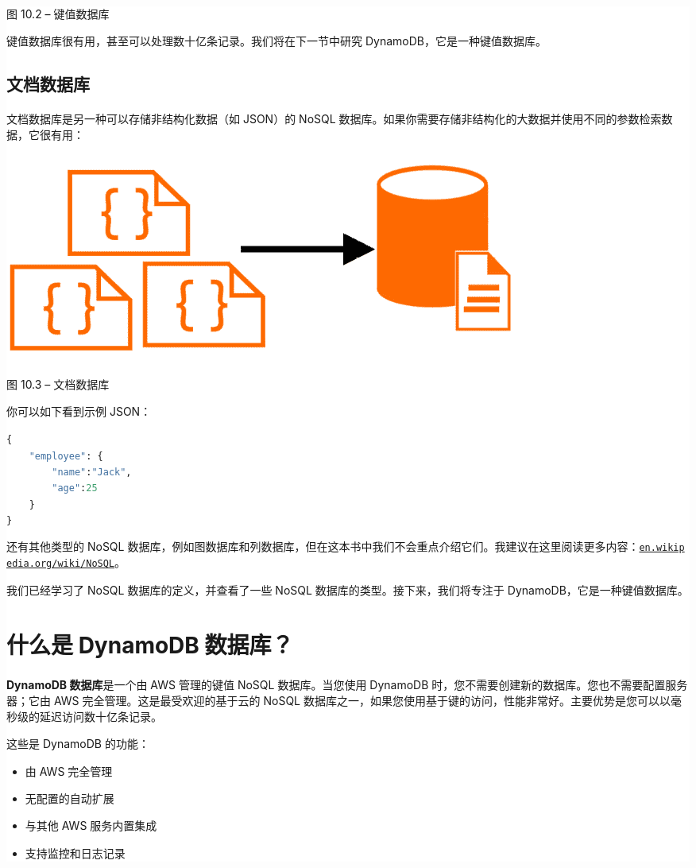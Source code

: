 图 10.2 – 键值数据库

键值数据库很有用，甚至可以处理数十亿条记录。我们将在下一节中研究 DynamoDB，它是一种键值数据库。

## 文档数据库

文档数据库是另一种可以存储非结构化数据（如 JSON）的 NoSQL 数据库。如果你需要存储非结构化的大数据并使用不同的参数检索数据，它很有用：

![图片](img/Figure_10.3_B19195.jpg)

图 10.3 – 文档数据库

你可以如下看到示例 JSON：

```py
{
    "employee": {
        "name":"Jack",
        "age":25
    }
}
```

还有其他类型的 NoSQL 数据库，例如图数据库和列数据库，但在这本书中我们不会重点介绍它们。我建议在这里阅读更多内容：[`en.wikipedia.org/wiki/NoSQL`](https://en.wikipedia.org/wiki/NoSQL)。

我们已经学习了 NoSQL 数据库的定义，并查看了一些 NoSQL 数据库的类型。接下来，我们将专注于 DynamoDB，它是一种键值数据库。

# 什么是 DynamoDB 数据库？

**DynamoDB 数据库**是一个由 AWS 管理的键值 NoSQL 数据库。当您使用 DynamoDB 时，您不需要创建新的数据库。您也不需要配置服务器；它由 AWS 完全管理。这是最受欢迎的基于云的 NoSQL 数据库之一，如果您使用基于键的访问，性能非常好。主要优势是您可以以毫秒级的延迟访问数十亿条记录。

这些是 DynamoDB 的功能：

+   由 AWS 完全管理

+   无配置的自动扩展

+   与其他 AWS 服务内置集成

+   支持监控和日志记录
